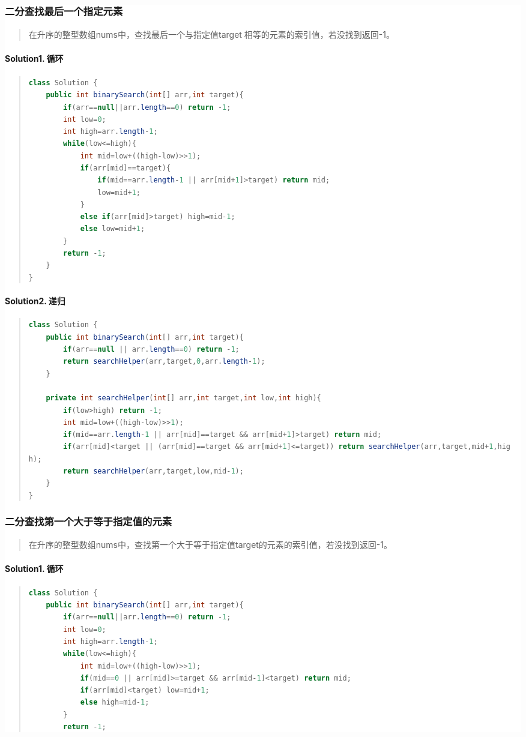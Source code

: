 ### 二分查找最后一个指定元素

> 在升序的整型数组nums中，查找最后一个与指定值target 相等的元素的索引值，若没找到返回-1。

#### Solution1.  循环

> ```java
> class Solution {
>     public int binarySearch(int[] arr,int target){
>         if(arr==null||arr.length==0) return -1;
>         int low=0;
>         int high=arr.length-1;
>         while(low<=high){
>             int mid=low+((high-low)>>1);
>             if(arr[mid]==target){
>                 if(mid==arr.length-1 || arr[mid+1]>target) return mid;
>                 low=mid+1;
>             }
>             else if(arr[mid]>target) high=mid-1;
>             else low=mid+1;
>         }
>         return -1;
>     }
> }
> ```

#### Solution2.  递归

> ```java
> class Solution {
>     public int binarySearch(int[] arr,int target){
>         if(arr==null || arr.length==0) return -1;
>         return searchHelper(arr,target,0,arr.length-1);
>     }
> 
>     private int searchHelper(int[] arr,int target,int low,int high){
>         if(low>high) return -1;
>         int mid=low+((high-low)>>1);
>         if(mid==arr.length-1 || arr[mid]==target && arr[mid+1]>target) return mid;
>         if(arr[mid]<target || (arr[mid]==target && arr[mid+1]<=target)) return searchHelper(arr,target,mid+1,high);
>         return searchHelper(arr,target,low,mid-1);
>     }
> }
> ```

### 二分查找第一个大于等于指定值的元素

> 在升序的整型数组nums中，查找第一个大于等于指定值target的元素的索引值，若没找到返回-1。

#### Solution1.  循环

> ```java
> class Solution {
>     public int binarySearch(int[] arr,int target){
>         if(arr==null||arr.length==0) return -1;
>         int low=0;
>         int high=arr.length-1;
>         while(low<=high){
>             int mid=low+((high-low)>>1);
>             if(mid==0 || arr[mid]>=target && arr[mid-1]<target) return mid;
>             if(arr[mid]<target) low=mid+1;
>             else high=mid-1;
>         }
>         return -1;